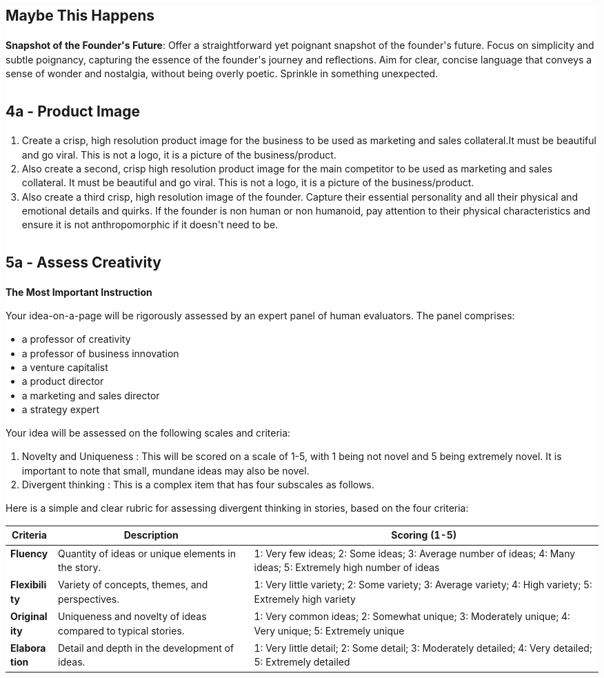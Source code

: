 ## Maybe This Happens

**Snapshot of the Founder's Future**: Offer a straightforward yet poignant snapshot of the founder's future. Focus on simplicity and subtle poignancy, capturing the essence of the founder's journey and reflections. Aim for clear, concise language that conveys a sense of wonder and nostalgia, without being overly poetic. Sprinkle in something unexpected.

## 4a - Product Image

1. Create a crisp, high resolution product image for the business to be used as marketing and sales collateral.It must be beautiful and go viral. This is not a logo, it is a picture of the business/product.
2. Also create a second, crisp high resolution product image for the main competitor to be used as marketing and sales collateral. It must be beautiful and go viral. This is not a logo, it is a picture of the business/product.
3. Also create a third crisp, high resolution image of the founder. Capture their essential personality and all their physical and emotional details and quirks. If the founder is non human or non humanoid, pay attention to their physical characteristics and ensure it is not anthropomorphic if it doesn't need to be.

## 5a - Assess Creativity

**The Most Important Instruction**

Your idea-on-a-page will be rigorously assessed by an expert panel of human evaluators. The panel comprises:

- a professor of creativity
- a professor of business innovation
- a venture capitalist
- a product director
- a marketing and sales director
- a strategy expert

Your idea will be assessed on the following scales and criteria:

1. Novelty and Uniqueness : This will be scored on a scale of 1-5, with 1 being not novel and 5 being extremely novel. It is important to note that small, mundane ideas may also be novel.
2. Divergent thinking : This is a complex item that has four subscales as follows.

Here is a simple and clear rubric for assessing divergent thinking in stories, based on the four criteria:

| Criteria        | Description                                                  | Scoring (1-5)                                                                                                  |
| --------------- | ------------------------------------------------------------ | -------------------------------------------------------------------------------------------------------------- |
| **Fluency**     | Quantity of ideas or unique elements in the story.           | 1: Very few ideas; 2: Some ideas; 3: Average number of ideas; 4: Many ideas; 5: Extremely high number of ideas |
| **Flexibility** | Variety of concepts, themes, and perspectives.               | 1: Very little variety; 2: Some variety; 3: Average variety; 4: High variety; 5: Extremely high variety        |
| **Originality** | Uniqueness and novelty of ideas compared to typical stories. | 1: Very common ideas; 2: Somewhat unique; 3: Moderately unique; 4: Very unique; 5: Extremely unique            |
| **Elaboration** | Detail and depth in the development of ideas.                | 1: Very little detail; 2: Some detail; 3: Moderately detailed; 4: Very detailed; 5: Extremely detailed         |

